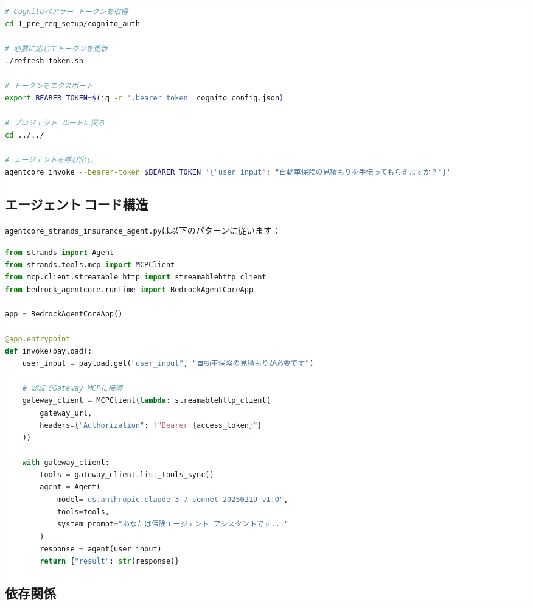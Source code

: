 ```bash
# Cognitoベアラー トークンを取得
cd 1_pre_req_setup/cognito_auth

# 必要に応じてトークンを更新
./refresh_token.sh

# トークンをエクスポート
export BEARER_TOKEN=$(jq -r '.bearer_token' cognito_config.json)

# プロジェクト ルートに戻る
cd ../../

# エージェントを呼び出し
agentcore invoke --bearer-token $BEARER_TOKEN '{"user_input": "自動車保険の見積もりを手伝ってもらえますか？"}'
```

## エージェント コード構造

`agentcore_strands_insurance_agent.py`は以下のパターンに従います：

```python
from strands import Agent
from strands.tools.mcp import MCPClient
from mcp.client.streamable_http import streamablehttp_client
from bedrock_agentcore.runtime import BedrockAgentCoreApp

app = BedrockAgentCoreApp()

@app.entrypoint
def invoke(payload):
    user_input = payload.get("user_input", "自動車保険の見積もりが必要です")
    
    # 認証でGateway MCPに接続
    gateway_client = MCPClient(lambda: streamablehttp_client(
        gateway_url, 
        headers={"Authorization": f"Bearer {access_token}"}
    ))
    
    with gateway_client:
        tools = gateway_client.list_tools_sync()
        agent = Agent(
            model="us.anthropic.claude-3-7-sonnet-20250219-v1:0",
            tools=tools,
            system_prompt="あなたは保険エージェント アシスタントです..."
        )
        response = agent(user_input)
        return {"result": str(response)}
```

## 依存関係
